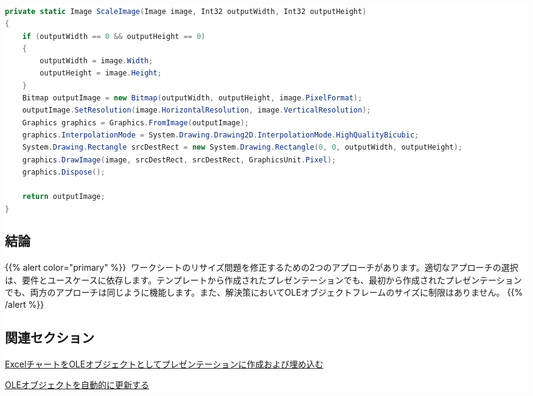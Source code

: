 ```csharp
```

```csharp
private static Image ScaleImage(Image image, Int32 outputWidth, Int32 outputHeight)
{
    if (outputWidth == 0 && outputHeight == 0)
    {
        outputWidth = image.Width;
        outputHeight = image.Height;
    }
    Bitmap outputImage = new Bitmap(outputWidth, outputHeight, image.PixelFormat);
    outputImage.SetResolution(image.HorizontalResolution, image.VerticalResolution);
    Graphics graphics = Graphics.FromImage(outputImage);
    graphics.InterpolationMode = System.Drawing.Drawing2D.InterpolationMode.HighQualityBicubic;
    System.Drawing.Rectangle srcDestRect = new System.Drawing.Rectangle(0, 0, outputWidth, outputHeight);
    graphics.DrawImage(image, srcDestRect, srcDestRect, GraphicsUnit.Pixel);
    graphics.Dispose();

    return outputImage;
}
```


## **結論**


{{% alert color="primary" %}}  ワークシートのリサイズ問題を修正するための2つのアプローチがあります。適切なアプローチの選択は、要件とユースケースに依存します。テンプレートから作成されたプレゼンテーションでも、最初から作成されたプレゼンテーションでも、両方のアプローチは同じように機能します。また、解決策においてOLEオブジェクトフレームのサイズに制限はありません。 {{% /alert %}} 
## **関連セクション**
[ExcelチャートをOLEオブジェクトとしてプレゼンテーションに作成および埋め込む](/slides/ja/net/creating-excel-chart-and-embedding-it-in-presentation-as-ole-object/)

[OLEオブジェクトを自動的に更新する](/slides/ja/net/updating-ole-objects-automatically-using-ms-powerpoint-add-in/)